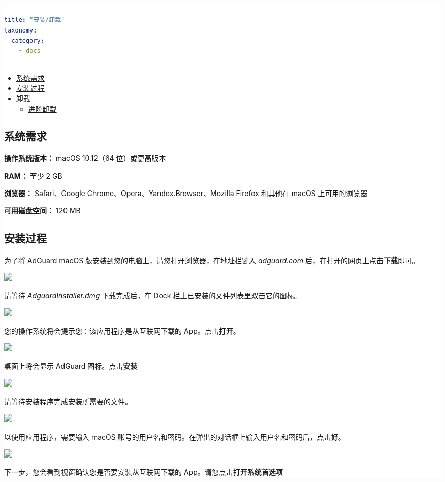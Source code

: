 ```yaml
---
title: "安装/卸载"
taxonomy:
  category:
    - docs
---
```


- [系统需求](#system-requirements)
- [安装过程](#installation)
- [卸载](#uninstall)
  - [进阶卸载](#uninstall-advanced)

<a id="system-requirements"></a>

## 系统需求

**操作系统版本：** macOS 10.12（64 位）或更高版本

**RAM：** 至少 2 GB

**浏览器：** Safari、Google Chrome、Opera、Yandex.Browser、Mozilla Firefox 和其他在 macOS 上可用的浏览器

**可用磁盘空间：** 120 MB
<a id="installation"></a>

## 安装过程

为了将 AdGuard macOS 版安装到您的电脑上，请您打开浏览器，在地址栏键入 _adguard.com_ 后，在打开的网页上点击**下载**即可。

<img src="https://cdn.adguard.com/public/Adguard/kb/installation/Mac/zh/installation-1-cn.png" width="600" />

请等待 _AdguardInstaller.dmg_ 下载完成后，在 Dock 栏上已安装的文件列表里双击它的图标。

<img src="https://cdn.adguard.com/public/Adguard/kb/installation/Mac/zh/installation-2-cn.png" width="600" />

您的操作系统将会提示您：该应用程序是从互联网下载的 App。点击**打开**。

<img src="https://cdn.adguard.com/public/Adguard/kb/installation/Mac/zh/installation-3-cn.png" width="400" />

桌面上将会显示 AdGuard 图标。点击**安装**

<img src="https://cdn.adguard.com/public/Adguard/kb/installation/Mac/zh/installation-4-cn.png" width="300" />

请等待安装程序完成安装所需要的文件。

<img src="https://cdn.adguard.com/public/Adguard/kb/installation/Mac/zh/installation-5-cn.png" width="500" />

以使用应用程序，需要输入 macOS 账号的用户名和密码。在弹出的对话框上输入用户名和密码后，点击**好**。

<img src="https://cdn.adguard.com/public/Adguard/kb/installation/Mac/zh/installation-6-cn.png" width="400" />

下一步，您会看到视窗确认您是否要安装从互联网下载的 App。请您点击**打开系统首选项**
